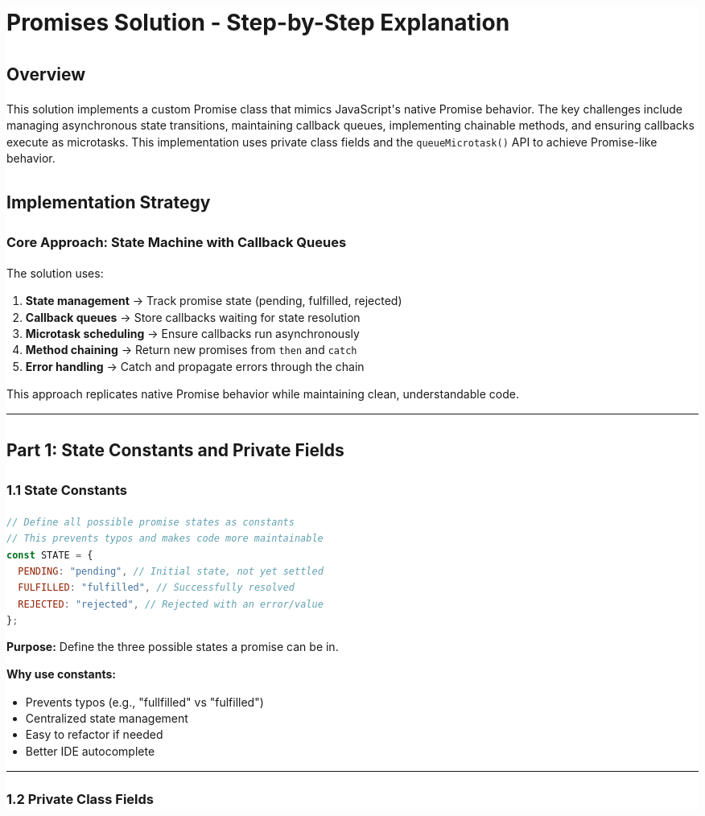 # Promises Solution - Step-by-Step Explanation

## Overview

This solution implements a custom Promise class that mimics JavaScript's native Promise behavior. The key challenges include managing asynchronous state transitions, maintaining callback queues, implementing chainable methods, and ensuring callbacks execute as microtasks. This implementation uses private class fields and the `queueMicrotask()` API to achieve Promise-like behavior.

## Implementation Strategy

### **Core Approach: State Machine with Callback Queues**

The solution uses:

1. **State management** → Track promise state (pending, fulfilled, rejected)
2. **Callback queues** → Store callbacks waiting for state resolution
3. **Microtask scheduling** → Ensure callbacks run asynchronously
4. **Method chaining** → Return new promises from `then` and `catch`
5. **Error handling** → Catch and propagate errors through the chain

This approach replicates native Promise behavior while maintaining clean, understandable code.

---

## Part 1: State Constants and Private Fields

### **1.1 State Constants**

```javascript
// Define all possible promise states as constants
// This prevents typos and makes code more maintainable
const STATE = {
  PENDING: "pending", // Initial state, not yet settled
  FULFILLED: "fulfilled", // Successfully resolved
  REJECTED: "rejected", // Rejected with an error/value
};
```

**Purpose:** Define the three possible states a promise can be in.

**Why use constants:**

- Prevents typos (e.g., "fullfilled" vs "fulfilled")
- Centralized state management
- Easy to refactor if needed
- Better IDE autocomplete

---

### **1.2 Private Class Fields**

